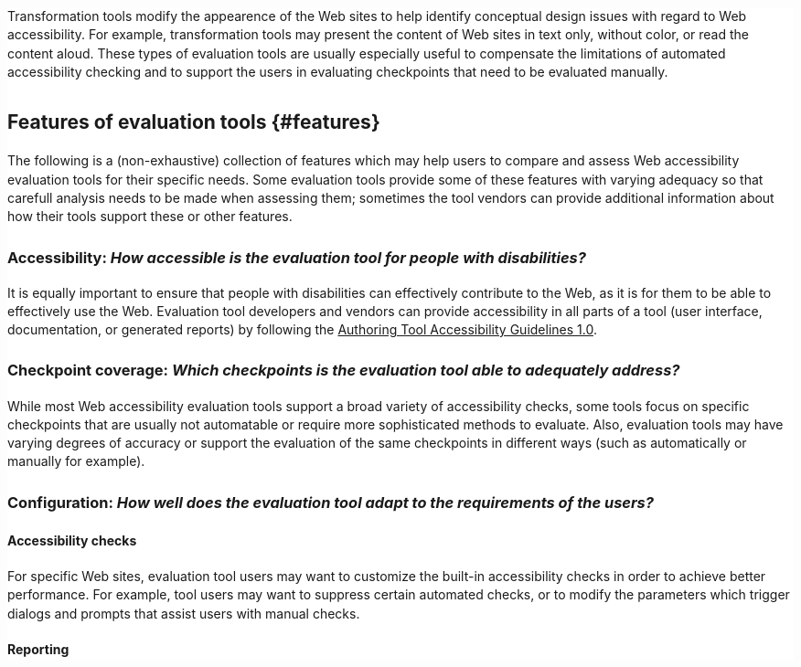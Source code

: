 Transformation tools modify the appearence of the Web sites to help
identify conceptual design issues with regard to Web accessibility. For
example, transformation tools may present the content of Web sites in
text only, without color, or read the content aloud. These types of
evaluation tools are usually especially useful to compensate the
limitations of automated accessibility checking and to support the users
in evaluating checkpoints that need to be evaluated manually.

Features of evaluation tools {#features}
-----------------------------------------

The following is a (non-exhaustive) collection of features which may
help users to compare and assess Web accessibility evaluation tools for
their specific needs. Some evaluation tools provide some of these
features with varying adequacy so that carefull analysis needs to be
made when assessing them; sometimes the tool vendors can provide
additional information about how their tools support these or other
features.

### Accessibility: *How accessible is the evaluation tool for people with disabilities?*

It is equally important to ensure that people with disabilities can
    effectively contribute to the Web, as it is for them to be able to
    effectively use the Web. Evaluation tool developers and vendors can
    provide accessibility in all parts of a tool (user interface,
    documentation, or generated reports) by following the [Authoring
    Tool Accessibility Guidelines 1.0](http://www.w3.org/TR/ATAG10/).

### Checkpoint coverage: *Which checkpoints is the evaluation tool able to adequately address?*

While most Web accessibility evaluation tools support a broad
    variety of accessibility checks, some tools focus on specific
    checkpoints that are usually not automatable or require more
    sophisticated methods to evaluate. Also, evaluation tools may have
    varying degrees of accuracy or support the evaluation of the same
    checkpoints in different ways (such as automatically or manually for
    example).

### Configuration: *How well does the evaluation tool adapt to the requirements of the users?*

#### Accessibility checks

For specific Web sites, evaluation tool users may want to
        customize the built-in accessibility checks in order to achieve
        better performance. For example, tool users may want to suppress
        certain automated checks, or to modify the parameters which
        trigger dialogs and prompts that assist users with manual
        checks.

#### Reporting
